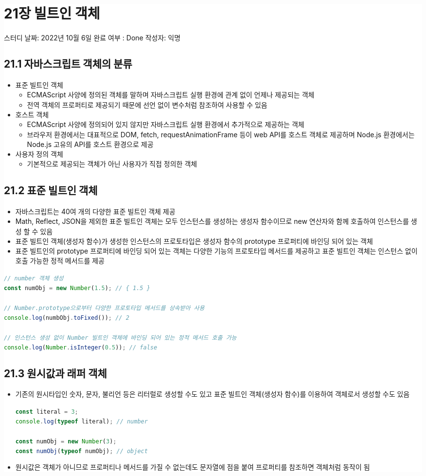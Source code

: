 # 21장 빌트인 객체

스터디 날짜: 2022년 10월 6일
완료 여부 : Done
작성자: 익명

## 21.1 자바스크립트 객체의 분류

- 표준 빌트인 객체
    - ECMAScript 사양에 정의된 객체를 말하며 자바스크립트 실행 환경에 관계 없이 언제나 제공되는 객체
    - 전역 객체의 프로퍼티로 제공되기 때문에 선언 없이 변수처럼 참조하여 사용할 수 있음
- 호스트 객체
    - ECMAScript 사양에 정의되어 있지 않지만 자바스크립트 실행 환경에서 추가적으로 제공하는 객체
    - 브라우저 환경에서는 대표적으로 DOM, fetch, requestAnimationFrame 등이 web API를 호스트 객체로 제공하며 Node.js 환경에서는 Node.js 고유의 API를 호스트 환경으로 제공
- 사용자 정의 객체
    - 기본적으로 제공되는 객체가 아닌 사용자가 직접 정의한 객체

## 21.2 표준 빌트인 객체

- 자바스크립트는 40여 개의 다양한 표준 빌트인 객체 제공
- Math, Reflect, JSON을 제외한 표준 빌트인 객체는 모두 인스턴스를 생성하는 생성자 함수이므로 new 연산자와 함께 호출하여 인스턴스를 생성 할 수 있음
- 표준 빌트인 객체(생성자 함수)가 생성한 인스턴스의 프로토타입은 생성자 함수의 prototype 프로퍼티에 바인딩 되어 있는 객체
- 표준 빌트인의 prototype 프로퍼티에 바인딩 되어 있는 객체는 다양한 기능의 프로토타입 메서드를 제공하고 표준 빌트인 객체는 인스턴스 없이 호출 가능한 정적 메서드를 제공

```jsx
// number 객체 생성
const numObj = new Number(1.5); // { 1.5 }

// Number.prototype으로부터 다양한 프로토타입 메서드를 상속받아 사용
console.log(numbObj.toFixed()); // 2

// 인스턴스 생성 없이 Number 빌트인 객체에 바인딩 되어 있는 정적 메서드 호출 가능
console.log(Number.isInteger(0.5)); // false
```

## 21.3 원시값과 래퍼 객체

- 기존의 원시타입인 숫자, 문자, 불리언 등은 리터럴로 생성할 수도 있고 표준 빌트인 객체(생성자 함수)를 이용하여 객체로서 생성할 수도 있음
    
    ```jsx
    const literal = 3;
    console.log(typeof literal); // number
    
    const numObj = new Number(3);
    const numObj(typeof numObj); // object
    ```
    

- 원시값은 객체가 아니므로 프로퍼티나 메서드를 가질 수 없는데도 문자열에 점을 붙여 프로퍼티를 참조하면 객체처럼 동작이 됨
    